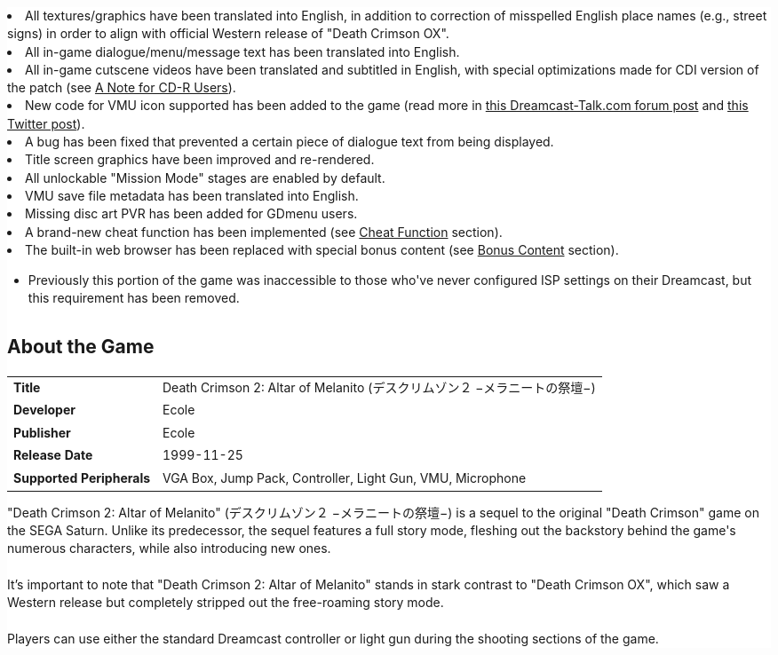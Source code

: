  <li>All textures/graphics have been translated into English, in addition to correction of misspelled English place names (e.g., street signs) in order to align with official Western release of "Death Crimson OX".</li>
 <li>All in-game dialogue/menu/message text has been translated into English.</li>
 <li>All in-game cutscene videos have been translated and subtitled in English, with special optimizations made for CDI version of the patch (see <a href="#a-note-for-cd-r-users">A Note for CD-R Users</a>).</li>
 <li>New code for VMU icon supported has been added to the game (read more in <a href="https://www.dreamcast-talk.com/forum/viewtopic.php?f=52&t=17030&start=10#p182850">this Dreamcast-Talk.com forum post</a> and <a href="https://twitter.com/DerekPascarella/status/1750506678728933458">this Twitter post</a>).
 <li>A bug has been fixed that prevented a certain piece of dialogue text from being displayed.</li>
 <li>Title screen graphics have been improved and re-rendered.</li>
 <li>All unlockable "Mission Mode" stages are enabled by default.</li>
 <li>VMU save file metadata has been translated into English.</li>
 <li>Missing disc art PVR has been added for GDmenu users.</li>
 <li>A brand-new cheat function has been implemented (see <a href="#cheat-function">Cheat Function</a> section).</li>
 <li>The built-in web browser has been replaced with special bonus content (see <a href="#bonus-content">Bonus Content</a> section).</li>
  <ul>
   <li>Previously this portion of the game was inaccessible to those who've never configured ISP settings on their Dreamcast, but this requirement has been removed.</li>
  </ul>
</ul>

<h2>About the Game</h2>
<table>
<tr>
<td><b>Title</b></td>
<td>Death Crimson 2: Altar of Melanito (デスクリムゾン２ −メラニートの祭壇−)</td>
</tr>
<tr>
<td><b>Developer</b></td>
<td>Ecole</td>
</tr>
<tr>
<td><b>Publisher</b></td>
<td>Ecole</td>
</tr>
<tr>
<td><b>Release Date</b></td>
<td>1999-11-25</td>
</tr>
<tr>
<td><b>Supported Peripherals</b></td>
<td>VGA Box, Jump Pack, Controller, Light Gun, VMU, Microphone</td>
</table>
"Death Crimson 2: Altar of Melanito" (デスクリムゾン２ −メラニートの祭壇−) is a sequel to the original "Death Crimson" game on the SEGA Saturn. Unlike its predecessor, the sequel features a full story mode, fleshing out the backstory behind the game's numerous characters, while also introducing new ones.
<br><br>
It’s important to note that "Death Crimson 2: Altar of Melanito" stands in stark contrast to "Death Crimson OX", which saw a Western release but completely stripped out the free-roaming story mode.
<br><br>
Players can use either the standard Dreamcast controller or light gun during the shooting sections of the game.
